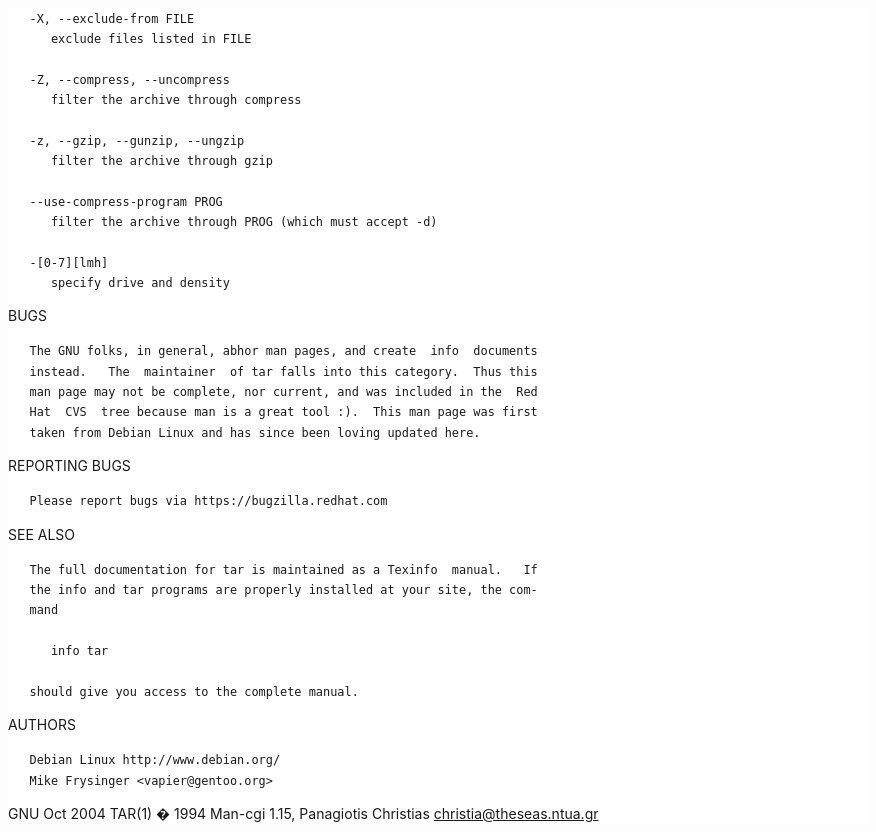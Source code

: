        -X, --exclude-from FILE
          exclude files listed in FILE

       -Z, --compress, --uncompress
          filter the archive through compress

       -z, --gzip, --gunzip, --ungzip
          filter the archive through gzip

       --use-compress-program PROG
          filter the archive through PROG (which must accept -d)

       -[0-7][lmh]
          specify drive and density

BUGS


       The GNU folks, in general, abhor man pages, and create  info  documents
       instead.   The  maintainer  of tar falls into this category.  Thus this
       man page may not be complete, nor current, and was included in the  Red
       Hat  CVS  tree because man is a great tool :).  This man page was first
       taken from Debian Linux and has since been loving updated here.

REPORTING BUGS


       Please report bugs via https://bugzilla.redhat.com

SEE ALSO


       The full documentation for tar is maintained as a Texinfo  manual.   If
       the info and tar programs are properly installed at your site, the com-
       mand

          info tar

       should give you access to the complete manual.

AUTHORS


       Debian Linux http://www.debian.org/
       Mike Frysinger <vapier@gentoo.org>

GNU                Oct 2004             TAR(1)
� 1994 Man-cgi 1.15, Panagiotis Christias <christia@theseas.ntua.gr>